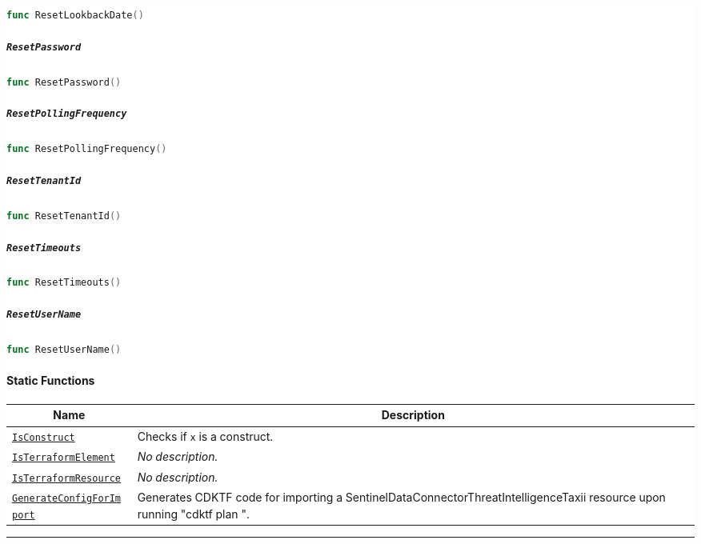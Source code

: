 ```go
func ResetLookbackDate()
```

##### `ResetPassword` <a name="ResetPassword" id="@cdktf/provider-azurerm.sentinelDataConnectorThreatIntelligenceTaxii.SentinelDataConnectorThreatIntelligenceTaxii.resetPassword"></a>

```go
func ResetPassword()
```

##### `ResetPollingFrequency` <a name="ResetPollingFrequency" id="@cdktf/provider-azurerm.sentinelDataConnectorThreatIntelligenceTaxii.SentinelDataConnectorThreatIntelligenceTaxii.resetPollingFrequency"></a>

```go
func ResetPollingFrequency()
```

##### `ResetTenantId` <a name="ResetTenantId" id="@cdktf/provider-azurerm.sentinelDataConnectorThreatIntelligenceTaxii.SentinelDataConnectorThreatIntelligenceTaxii.resetTenantId"></a>

```go
func ResetTenantId()
```

##### `ResetTimeouts` <a name="ResetTimeouts" id="@cdktf/provider-azurerm.sentinelDataConnectorThreatIntelligenceTaxii.SentinelDataConnectorThreatIntelligenceTaxii.resetTimeouts"></a>

```go
func ResetTimeouts()
```

##### `ResetUserName` <a name="ResetUserName" id="@cdktf/provider-azurerm.sentinelDataConnectorThreatIntelligenceTaxii.SentinelDataConnectorThreatIntelligenceTaxii.resetUserName"></a>

```go
func ResetUserName()
```

#### Static Functions <a name="Static Functions" id="Static Functions"></a>

| **Name** | **Description** |
| --- | --- |
| <code><a href="#@cdktf/provider-azurerm.sentinelDataConnectorThreatIntelligenceTaxii.SentinelDataConnectorThreatIntelligenceTaxii.isConstruct">IsConstruct</a></code> | Checks if `x` is a construct. |
| <code><a href="#@cdktf/provider-azurerm.sentinelDataConnectorThreatIntelligenceTaxii.SentinelDataConnectorThreatIntelligenceTaxii.isTerraformElement">IsTerraformElement</a></code> | *No description.* |
| <code><a href="#@cdktf/provider-azurerm.sentinelDataConnectorThreatIntelligenceTaxii.SentinelDataConnectorThreatIntelligenceTaxii.isTerraformResource">IsTerraformResource</a></code> | *No description.* |
| <code><a href="#@cdktf/provider-azurerm.sentinelDataConnectorThreatIntelligenceTaxii.SentinelDataConnectorThreatIntelligenceTaxii.generateConfigForImport">GenerateConfigForImport</a></code> | Generates CDKTF code for importing a SentinelDataConnectorThreatIntelligenceTaxii resource upon running "cdktf plan <stack-name>". |

---